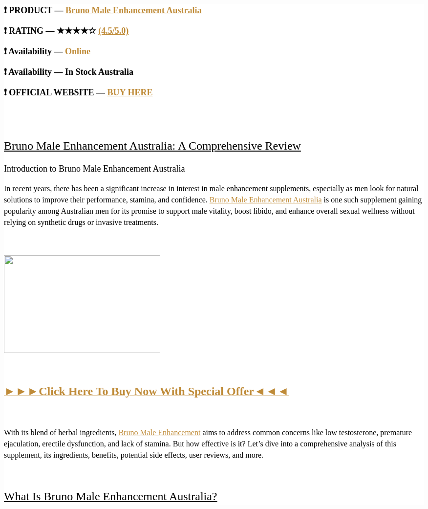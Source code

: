 <p style="text-align: start;color: rgb(0, 0, 0);background-color: rgb(255, 255, 255);font-size: 16px;font-family: Lora, serif;"><span style="font-size: large;"><strong>❗ PRODUCT &mdash; <a href="https://careline360.com/bruno-me-au-buy" style="color: rgb(191, 139, 56);">Bruno Male Enhancement Australia</a></strong></span></p>
<p style="text-align: start;color: rgb(0, 0, 0);background-color: rgb(255, 255, 255);font-size: 16px;font-family: Lora, serif;"><span style="font-size: large;"><strong>❗ RATING &mdash; ★★★★☆ <a href="https://www.facebook.com/BrunoMaleEnhancementReviewsAU" style="color: rgb(191, 139, 56);">(4.5/5.0)</a></strong></span></p>
<p style="text-align: start;color: rgb(0, 0, 0);background-color: rgb(255, 255, 255);font-size: 16px;font-family: Lora, serif;"><span style="font-size: large;"><strong>❗ Availability &mdash; <a href="https://www.facebook.com/BrunoMaleEnhancementReviewsAU" style="color: rgb(191, 139, 56);">Online</a></strong></span></p>
<p style="text-align: start;color: rgb(0, 0, 0);background-color: rgb(255, 255, 255);font-size: 16px;font-family: Lora, serif;"><span style="font-size: large;"><strong>❗ Availability &mdash; In Stock Australia</strong></span></p>
<p style="text-align: start;color: rgb(0, 0, 0);background-color: rgb(255, 255, 255);font-size: 16px;font-family: Lora, serif;"><span style="font-size: large;"><strong>❗ OFFICIAL WEBSITE &mdash; <a href="https://careline360.com/bruno-me-au-buy" style="color: rgb(191, 139, 56);">BUY HERE</a></strong></span></p>
<p style="text-align: start;color: rgb(0, 0, 0);background-color: rgb(255, 255, 255);font-size: 16px;font-family: Lora, serif;"><span style="font-size: medium;"><br><br></span></p>
<p style="text-align: start;color: rgb(0, 0, 0);background-color: rgb(255, 255, 255);font-size: 16px;font-family: Lora, serif;"><span style="font-size: x-large;"><u>Bruno Male Enhancement Australia: A Comprehensive Review</u></span></p>
<p style="text-align: start;color: rgb(0, 0, 0);background-color: rgb(255, 255, 255);font-size: 16px;font-family: Lora, serif;"><span style="font-size: large;">Introduction to Bruno Male Enhancement Australia</span></p>
<p style="text-align: start;color: rgb(0, 0, 0);background-color: rgb(255, 255, 255);font-size: 16px;font-family: Lora, serif;"><span style="font-size: medium;">In recent years, there has been a significant increase in interest in male enhancement supplements, especially as men look for natural solutions to improve their performance, stamina, and confidence. <a href="https://www.facebook.com/BrunoMaleEnhancementReviewsAU" style="color: rgb(191, 139, 56);">Bruno Male Enhancement Australia</a> is one such supplement gaining popularity among Australian men for its promise to support male vitality, boost libido, and enhance overall sexual wellness without relying on synthetic drugs or invasive treatments.</span></p>
<p style="text-align: start;color: rgb(0, 0, 0);background-color: rgb(255, 255, 255);font-size: 16px;font-family: Lora, serif;"><span style="font-size: medium;"><br></span></p>
<div style="text-align: left;color: rgb(0, 0, 0);background-color: rgb(255, 255, 255);font-size: 16px;font-family: Lora, serif;"><a href="https://www.facebook.com/BrunoMaleEnhancementReviewsAU" target="_blank" style="color: rgb(191, 139, 56);"><img border="0" height="200" src="https://blogger.googleusercontent.com/img/b/R29vZ2xl/AVvXsEjw-fQMVFisJ6o1Czy44s_U3prPC0QoHzx2BRwtrVmIjq2qNiVg7pUdUciDSt8Ug3XYOKKh-20BrXhr4vot9oqC2QOnNlGD3wsTYIAPIjyxGBPP6plMKyM7NfqQlirdnthduBuEUh7FkwGzI-6uJWo2qYYf_J0MAY9jHJEwKISfT0YPniKvLBcrPcgx3vE/s320/17_04_2025_17_35_58_96079cdcb3c9072f0cf10bf7e848199d_m.jpg" width="320" style="border: 0px;"></a></div>
<p style="text-align: start;color: rgb(0, 0, 0);background-color: rgb(255, 255, 255);font-size: 16px;font-family: Lora, serif;"><br></p>
<p style="text-align: start;color: rgb(0, 0, 0);background-color: rgb(255, 255, 255);font-size: 16px;font-family: Lora, serif;"><a href="https://careline360.com/bruno-me-au-buy" style="color: rgb(191, 139, 56);"><span style="font-size: x-large;"><strong>►►►Click Here To Buy Now With Special Offer◄◄◄</strong></span></a></p>
<p style="text-align: start;color: rgb(0, 0, 0);background-color: rgb(255, 255, 255);font-size: 16px;font-family: Lora, serif;"><span style="font-size: medium;"><br></span></p>
<p style="text-align: start;color: rgb(0, 0, 0);background-color: rgb(255, 255, 255);font-size: 16px;font-family: Lora, serif;"><span style="font-size: medium;">With its blend of herbal ingredients, <a href="https://www.facebook.com/BrunoMaleEnhancementReviewsAU" style="color: rgb(191, 139, 56);">Bruno Male Enhancement</a> aims to address common concerns like low testosterone, premature ejaculation, erectile dysfunction, and lack of stamina. But how effective is it? Let&rsquo;s dive into a comprehensive analysis of this supplement, its ingredients, benefits, potential side effects, user reviews, and more.</span></p>
<p style="text-align: start;color: rgb(0, 0, 0);background-color: rgb(255, 255, 255);font-size: 16px;font-family: Lora, serif;"><span style="font-size: medium;"><br></span></p>
<p style="text-align: start;color: rgb(0, 0, 0);background-color: rgb(255, 255, 255);font-size: 16px;font-family: Lora, serif;"><span style="font-size: x-large;"><u>What Is Bruno Male Enhancement Australia?</u></span></p>